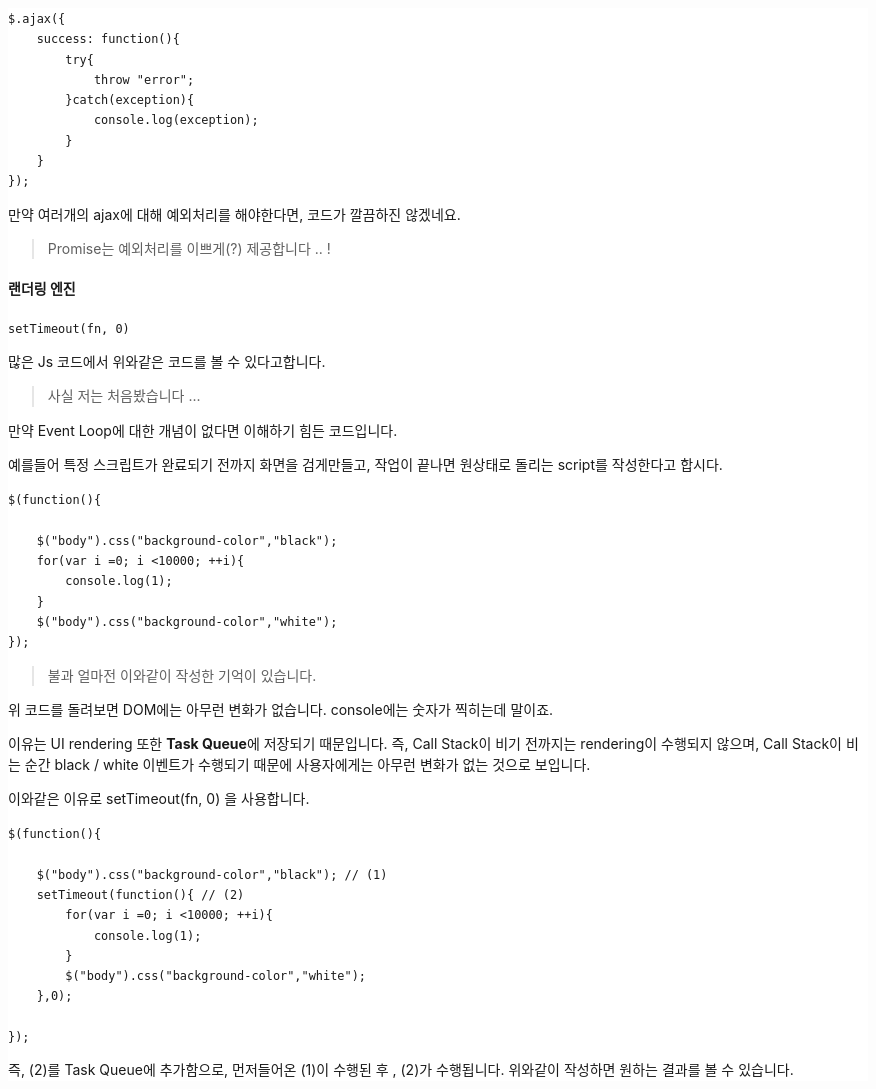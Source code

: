 	$.ajax({
		success: function(){
			try{
				throw "error";
			}catch(exception){
				console.log(exception);
			}
		}
	});

만약 여러개의 ajax에 대해 예외처리를 해야한다면, 코드가 깔끔하진 않겠네요.

> Promise는 예외처리를 이쁘게(?) 제공합니다 .. !

#### 랜더링 엔진

	setTimeout(fn, 0)

많은 Js 코드에서 위와같은 코드를 볼 수 있다고합니다.

> 사실 저는 처음봤습니다 ...

만약 Event Loop에 대한 개념이 없다면 이해하기 힘든 코드입니다.

예를들어 특정 스크립트가 완료되기 전까지 화면을 검게만들고, 작업이 끝나면 원상태로 돌리는 script를 작성한다고 합시다.

	$(function(){

		$("body").css("background-color","black");
		for(var i =0; i <10000; ++i){
			console.log(1);
		}
		$("body").css("background-color","white");
	});

> 불과 얼마전 이와같이 작성한 기억이 있습니다.

위 코드를 돌려보면 DOM에는 아무런 변화가 없습니다. console에는 숫자가 찍히는데 말이죠.

이유는 UI rendering 또한 **Task Queue**에 저장되기 때문입니다.
즉, Call Stack이 비기 전까지는 rendering이 수행되지 않으며, Call Stack이 비는 순간 black / white 이벤트가 수행되기 때문에 사용자에게는 아무런 변화가 없는 것으로 보입니다.

이와같은 이유로 setTimeout(fn, 0) 을 사용합니다.

	$(function(){

		$("body").css("background-color","black"); // (1)
		setTimeout(function(){ // (2)
			for(var i =0; i <10000; ++i){
				console.log(1);
			}
			$("body").css("background-color","white");
		},0);

	});

즉, (2)를 Task Queue에 추가함으로, 먼저들어온 (1)이 수행된 후 , (2)가 수행됩니다. 위와같이 작성하면 원하는 결과를 볼 수 있습니다.
